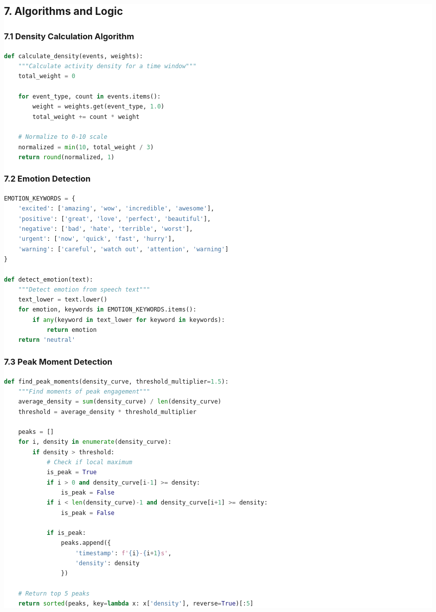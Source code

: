 ## 7. Algorithms and Logic

### 7.1 Density Calculation Algorithm
```python
def calculate_density(events, weights):
    """Calculate activity density for a time window"""
    total_weight = 0
    
    for event_type, count in events.items():
        weight = weights.get(event_type, 1.0)
        total_weight += count * weight
    
    # Normalize to 0-10 scale
    normalized = min(10, total_weight / 3)
    return round(normalized, 1)
```

### 7.2 Emotion Detection
```python
EMOTION_KEYWORDS = {
    'excited': ['amazing', 'wow', 'incredible', 'awesome'],
    'positive': ['great', 'love', 'perfect', 'beautiful'],
    'negative': ['bad', 'hate', 'terrible', 'worst'],
    'urgent': ['now', 'quick', 'fast', 'hurry'],
    'warning': ['careful', 'watch out', 'attention', 'warning']
}

def detect_emotion(text):
    """Detect emotion from speech text"""
    text_lower = text.lower()
    for emotion, keywords in EMOTION_KEYWORDS.items():
        if any(keyword in text_lower for keyword in keywords):
            return emotion
    return 'neutral'
```

### 7.3 Peak Moment Detection
```python
def find_peak_moments(density_curve, threshold_multiplier=1.5):
    """Find moments of peak engagement"""
    average_density = sum(density_curve) / len(density_curve)
    threshold = average_density * threshold_multiplier
    
    peaks = []
    for i, density in enumerate(density_curve):
        if density > threshold:
            # Check if local maximum
            is_peak = True
            if i > 0 and density_curve[i-1] >= density:
                is_peak = False
            if i < len(density_curve)-1 and density_curve[i+1] >= density:
                is_peak = False
            
            if is_peak:
                peaks.append({
                    'timestamp': f'{i}-{i+1}s',
                    'density': density
                })
    
    # Return top 5 peaks
    return sorted(peaks, key=lambda x: x['density'], reverse=True)[:5]
```

